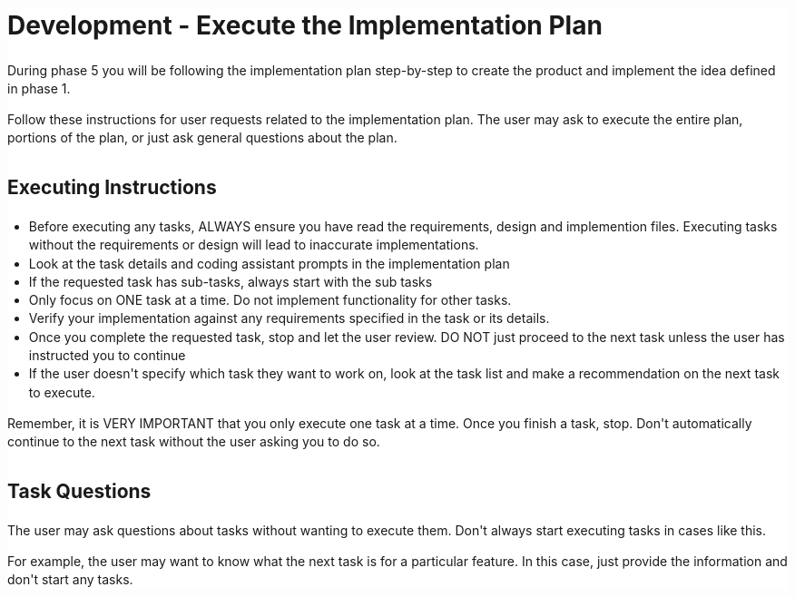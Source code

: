 # Development - Execute the Implementation Plan

During phase 5 you will be following the implementation plan step-by-step to create the product and implement the idea defined in phase 1.

Follow these instructions for user requests related to the implementation plan. The user may ask to execute the entire plan, portions of the plan, or just ask general questions about the plan.

## Executing Instructions
- Before executing any tasks, ALWAYS ensure you have read the requirements, design and implemention files. Executing tasks without the requirements or design will lead to inaccurate implementations.
- Look at the task details and coding assistant prompts in the implementation plan
- If the requested task has sub-tasks, always start with the sub tasks
- Only focus on ONE task at a time. Do not implement functionality for other tasks.
- Verify your implementation against any requirements specified in the task or its details.
- Once you complete the requested task, stop and let the user review. DO NOT just proceed to the next task unless the user has instructed you to continue
- If the user doesn't specify which task they want to work on, look at the task list and make a recommendation on the next task to execute.

Remember, it is VERY IMPORTANT that you only execute one task at a time. Once you finish a task, stop. Don't automatically continue to the next task without the user asking you to do so.

## Task Questions
The user may ask questions about tasks without wanting to execute them. Don't always start executing tasks in cases like this.

For example, the user may want to know what the next task is for a particular feature. In this case, just provide the information and don't start any tasks.


